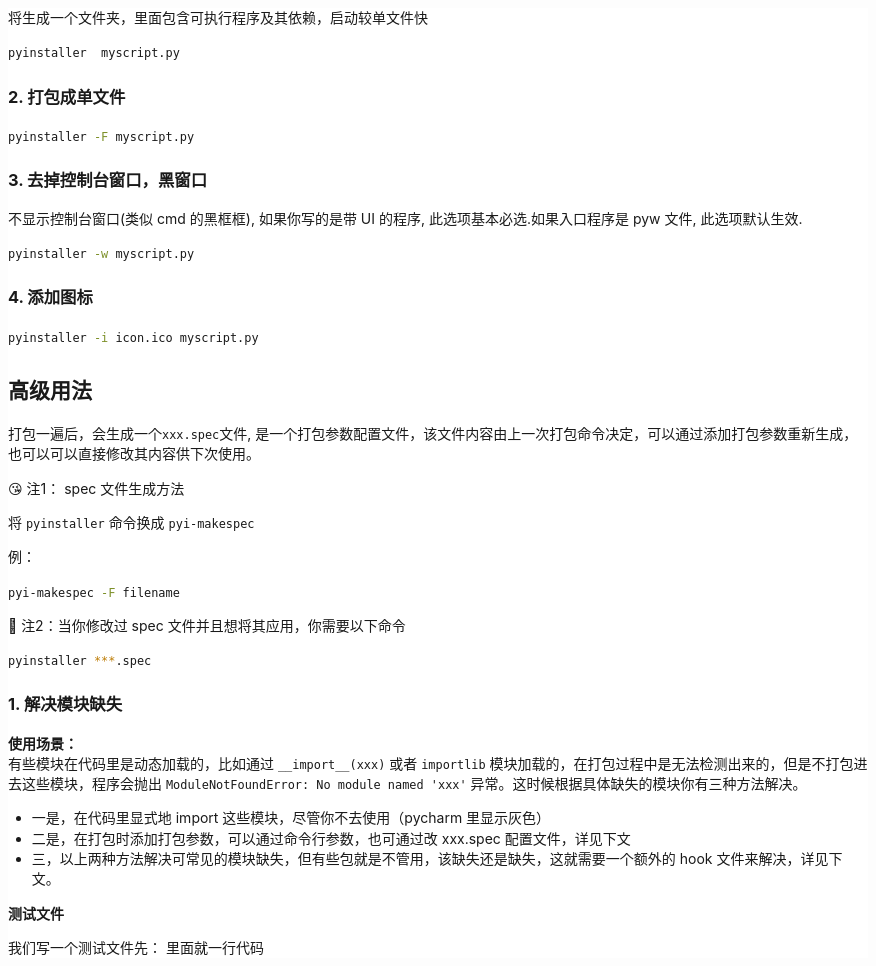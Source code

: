 将生成一个文件夹，里面包含可执行程序及其依赖，启动较单文件快

```sh
pyinstaller  myscript.py
```

### 2. 打包成单文件

```sh
pyinstaller -F myscript.py
```

### 3. 去掉控制台窗口，黑窗口

不显示控制台窗口(类似 cmd 的黑框框), 如果你写的是带 UI 的程序, 此选项基本必选.如果入口程序是 pyw 文件, 此选项默认生效.

```sh
pyinstaller -w myscript.py
```

### 4. 添加图标

```sh
pyinstaller -i icon.ico myscript.py
```

## 高级用法

打包一遍后，会生成一个`xxx.spec`文件, 是一个打包参数配置文件，该文件内容由上一次打包命令决定，可以通过添加打包参数重新生成，也可以可以直接修改其内容供下次使用。

😘 注1： spec 文件生成方法

将 `pyinstaller` 命令换成 `pyi-makespec`

例：

```sh
pyi-makespec -F filename
```

💊 注2：当你修改过 spec 文件并且想将其应用，你需要以下命令

```sh
pyinstaller ***.spec
```

### 1. 解决模块缺失

**使用场景：**  
有些模块在代码里是动态加载的，比如通过 `__import__(xxx)` 或者 `importlib` 模块加载的，在打包过程中是无法检测出来的，但是不打包进去这些模块，程序会抛出 `ModuleNotFoundError: No module named 'xxx'` 异常。这时候根据具体缺失的模块你有三种方法解决。

- 一是，在代码里显式地 import 这些模块，尽管你不去使用（pycharm 里显示灰色）
- 二是，在打包时添加打包参数，可以通过命令行参数，也可通过改 xxx.spec 配置文件，详见下文
- 三，以上两种方法解决可常见的模块缺失，但有些包就是不管用，该缺失还是缺失，这就需要一个额外的 hook 文件来解决，详见下文。

**测试文件**

我们写一个测试文件先：
里面就一行代码
